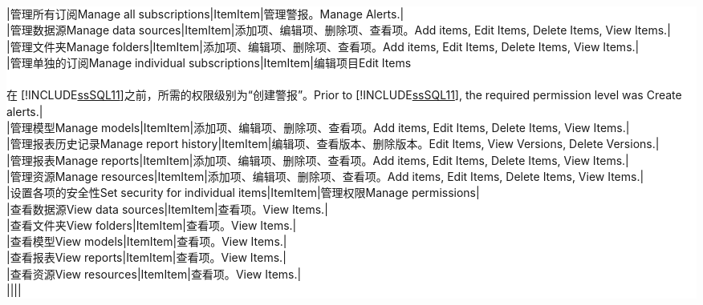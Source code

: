 |<span data-ttu-id="f88da-173">管理所有订阅</span><span class="sxs-lookup"><span data-stu-id="f88da-173">Manage all subscriptions</span></span>|<span data-ttu-id="f88da-174">Item</span><span class="sxs-lookup"><span data-stu-id="f88da-174">Item</span></span>|<span data-ttu-id="f88da-175">管理警报。</span><span class="sxs-lookup"><span data-stu-id="f88da-175">Manage Alerts.</span></span>|  
|<span data-ttu-id="f88da-176">管理数据源</span><span class="sxs-lookup"><span data-stu-id="f88da-176">Manage data sources</span></span>|<span data-ttu-id="f88da-177">Item</span><span class="sxs-lookup"><span data-stu-id="f88da-177">Item</span></span>|<span data-ttu-id="f88da-178">添加项、编辑项、删除项、查看项。</span><span class="sxs-lookup"><span data-stu-id="f88da-178">Add items, Edit Items, Delete Items, View Items.</span></span>|  
|<span data-ttu-id="f88da-179">管理文件夹</span><span class="sxs-lookup"><span data-stu-id="f88da-179">Manage folders</span></span>|<span data-ttu-id="f88da-180">Item</span><span class="sxs-lookup"><span data-stu-id="f88da-180">Item</span></span>|<span data-ttu-id="f88da-181">添加项、编辑项、删除项、查看项。</span><span class="sxs-lookup"><span data-stu-id="f88da-181">Add items, Edit Items, Delete Items, View Items.</span></span>|  
|<span data-ttu-id="f88da-182">管理单独的订阅</span><span class="sxs-lookup"><span data-stu-id="f88da-182">Manage individual subscriptions</span></span>|<span data-ttu-id="f88da-183">Item</span><span class="sxs-lookup"><span data-stu-id="f88da-183">Item</span></span>|<span data-ttu-id="f88da-184">编辑项目</span><span class="sxs-lookup"><span data-stu-id="f88da-184">Edit Items</span></span><br /><br /> <span data-ttu-id="f88da-185">在 [!INCLUDE[ssSQL11](../includes/sssql11-md.md)]之前，所需的权限级别为“创建警报”。</span><span class="sxs-lookup"><span data-stu-id="f88da-185">Prior to [!INCLUDE[ssSQL11](../includes/sssql11-md.md)], the required permission level was Create alerts.</span></span>|  
|<span data-ttu-id="f88da-186">管理模型</span><span class="sxs-lookup"><span data-stu-id="f88da-186">Manage models</span></span>|<span data-ttu-id="f88da-187">Item</span><span class="sxs-lookup"><span data-stu-id="f88da-187">Item</span></span>|<span data-ttu-id="f88da-188">添加项、编辑项、删除项、查看项。</span><span class="sxs-lookup"><span data-stu-id="f88da-188">Add items, Edit Items, Delete Items, View Items.</span></span>|  
|<span data-ttu-id="f88da-189">管理报表历史记录</span><span class="sxs-lookup"><span data-stu-id="f88da-189">Manage report history</span></span>|<span data-ttu-id="f88da-190">Item</span><span class="sxs-lookup"><span data-stu-id="f88da-190">Item</span></span>|<span data-ttu-id="f88da-191">编辑项、查看版本、删除版本。</span><span class="sxs-lookup"><span data-stu-id="f88da-191">Edit Items, View Versions, Delete Versions.</span></span>|  
|<span data-ttu-id="f88da-192">管理报表</span><span class="sxs-lookup"><span data-stu-id="f88da-192">Manage reports</span></span>|<span data-ttu-id="f88da-193">Item</span><span class="sxs-lookup"><span data-stu-id="f88da-193">Item</span></span>|<span data-ttu-id="f88da-194">添加项、编辑项、删除项、查看项。</span><span class="sxs-lookup"><span data-stu-id="f88da-194">Add items, Edit Items, Delete Items, View Items.</span></span>|  
|<span data-ttu-id="f88da-195">管理资源</span><span class="sxs-lookup"><span data-stu-id="f88da-195">Manage resources</span></span>|<span data-ttu-id="f88da-196">Item</span><span class="sxs-lookup"><span data-stu-id="f88da-196">Item</span></span>|<span data-ttu-id="f88da-197">添加项、编辑项、删除项、查看项。</span><span class="sxs-lookup"><span data-stu-id="f88da-197">Add items, Edit Items, Delete Items, View Items.</span></span>|  
|<span data-ttu-id="f88da-198">设置各项的安全性</span><span class="sxs-lookup"><span data-stu-id="f88da-198">Set security for individual items</span></span>|<span data-ttu-id="f88da-199">Item</span><span class="sxs-lookup"><span data-stu-id="f88da-199">Item</span></span>|<span data-ttu-id="f88da-200">管理权限</span><span class="sxs-lookup"><span data-stu-id="f88da-200">Manage permissions</span></span>|  
|<span data-ttu-id="f88da-201">查看数据源</span><span class="sxs-lookup"><span data-stu-id="f88da-201">View data sources</span></span>|<span data-ttu-id="f88da-202">Item</span><span class="sxs-lookup"><span data-stu-id="f88da-202">Item</span></span>|<span data-ttu-id="f88da-203">查看项。</span><span class="sxs-lookup"><span data-stu-id="f88da-203">View Items.</span></span>|  
|<span data-ttu-id="f88da-204">查看文件夹</span><span class="sxs-lookup"><span data-stu-id="f88da-204">View folders</span></span>|<span data-ttu-id="f88da-205">Item</span><span class="sxs-lookup"><span data-stu-id="f88da-205">Item</span></span>|<span data-ttu-id="f88da-206">查看项。</span><span class="sxs-lookup"><span data-stu-id="f88da-206">View Items.</span></span>|  
|<span data-ttu-id="f88da-207">查看模型</span><span class="sxs-lookup"><span data-stu-id="f88da-207">View models</span></span>|<span data-ttu-id="f88da-208">Item</span><span class="sxs-lookup"><span data-stu-id="f88da-208">Item</span></span>|<span data-ttu-id="f88da-209">查看项。</span><span class="sxs-lookup"><span data-stu-id="f88da-209">View Items.</span></span>|  
|<span data-ttu-id="f88da-210">查看报表</span><span class="sxs-lookup"><span data-stu-id="f88da-210">View reports</span></span>|<span data-ttu-id="f88da-211">Item</span><span class="sxs-lookup"><span data-stu-id="f88da-211">Item</span></span>|<span data-ttu-id="f88da-212">查看项。</span><span class="sxs-lookup"><span data-stu-id="f88da-212">View Items.</span></span>|  
|<span data-ttu-id="f88da-213">查看资源</span><span class="sxs-lookup"><span data-stu-id="f88da-213">View resources</span></span>|<span data-ttu-id="f88da-214">Item</span><span class="sxs-lookup"><span data-stu-id="f88da-214">Item</span></span>|<span data-ttu-id="f88da-215">查看项。</span><span class="sxs-lookup"><span data-stu-id="f88da-215">View Items.</span></span>|  
||||  